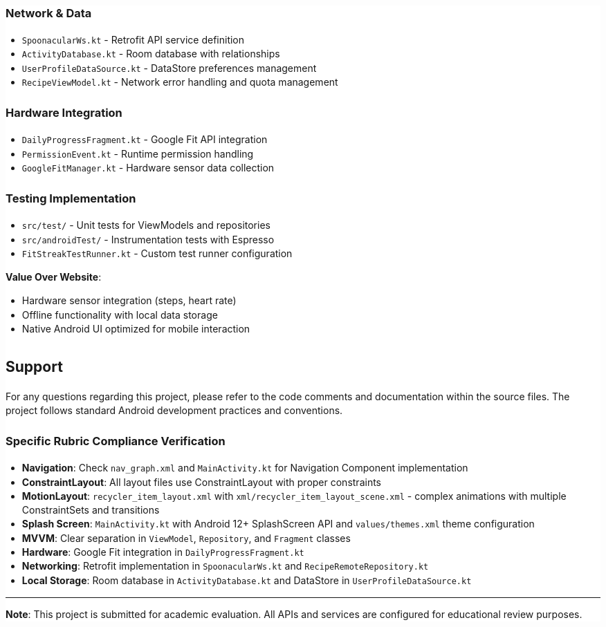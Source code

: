 ### **Network & Data**
- `SpoonacularWs.kt` - Retrofit API service definition
- `ActivityDatabase.kt` - Room database with relationships
- `UserProfileDataSource.kt` - DataStore preferences management
- `RecipeViewModel.kt` - Network error handling and quota management

### **Hardware Integration**
- `DailyProgressFragment.kt` - Google Fit API integration
- `PermissionEvent.kt` - Runtime permission handling
- `GoogleFitManager.kt` - Hardware sensor data collection

### **Testing Implementation**
- `src/test/` - Unit tests for ViewModels and repositories
- `src/androidTest/` - Instrumentation tests with Espresso
- `FitStreakTestRunner.kt` - Custom test runner configuration


**Value Over Website**: 
- Hardware sensor integration (steps, heart rate)
- Offline functionality with local data storage
- Native Android UI optimized for mobile interaction

## Support

For any questions regarding this project, please refer to the code comments and documentation within the source files. The project follows standard Android development practices and conventions.

### **Specific Rubric Compliance Verification**
- **Navigation**: Check `nav_graph.xml` and `MainActivity.kt` for Navigation Component implementation
- **ConstraintLayout**: All layout files use ConstraintLayout with proper constraints
- **MotionLayout**: `recycler_item_layout.xml` with `xml/recycler_item_layout_scene.xml` - complex animations with multiple ConstraintSets and transitions
- **Splash Screen**: `MainActivity.kt` with Android 12+ SplashScreen API and `values/themes.xml` theme configuration
- **MVVM**: Clear separation in `ViewModel`, `Repository`, and `Fragment` classes
- **Hardware**: Google Fit integration in `DailyProgressFragment.kt`
- **Networking**: Retrofit implementation in `SpoonacularWs.kt` and `RecipeRemoteRepository.kt`
- **Local Storage**: Room database in `ActivityDatabase.kt` and DataStore in `UserProfileDataSource.kt`

---

**Note**: This project is submitted for academic evaluation. All APIs and services are configured for educational review purposes.
